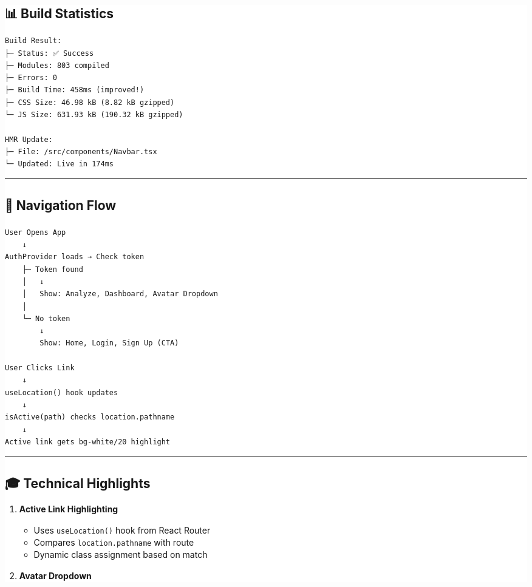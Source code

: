 
## 📊 Build Statistics

```
Build Result:
├─ Status: ✅ Success
├─ Modules: 803 compiled
├─ Errors: 0
├─ Build Time: 458ms (improved!)
├─ CSS Size: 46.98 kB (8.82 kB gzipped)
└─ JS Size: 631.93 kB (190.32 kB gzipped)

HMR Update:
├─ File: /src/components/Navbar.tsx
└─ Updated: Live in 174ms
```

---

## 🔄 Navigation Flow

```
User Opens App
    ↓
AuthProvider loads → Check token
    ├─ Token found
    │   ↓
    │   Show: Analyze, Dashboard, Avatar Dropdown
    │
    └─ No token
        ↓
        Show: Home, Login, Sign Up (CTA)

User Clicks Link
    ↓
useLocation() hook updates
    ↓
isActive(path) checks location.pathname
    ↓
Active link gets bg-white/20 highlight
```

---

## 🎓 Technical Highlights

1. **Active Link Highlighting**

   - Uses `useLocation()` hook from React Router
   - Compares `location.pathname` with route
   - Dynamic class assignment based on match

2. **Avatar Dropdown**
